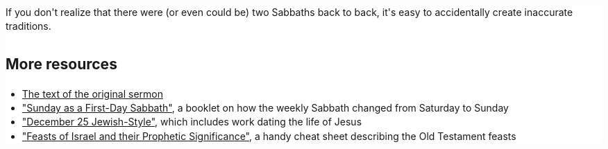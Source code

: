 If you don't realize that there were (or even could be) two Sabbaths back to back, it's easy to accidentally create inaccurate traditions.

## More resources

- [The text of the original sermon](https://kaysercommentary.com/Sermons/Special%20Days/Matthew%2016_21%20version%202.md)
- ["Sunday as a First-Day Sabbath"](https://leanpub.com/sunday-as-a-first-day-sabbath), a booklet on how the weekly Sabbath changed from Saturday to Sunday
- ["December 25 Jewish-Style"](https://leanpub.com/december-25-jewish-style), which includes work dating the life of Jesus
- ["Feasts of Israel and their Prophetic Significance"](https://kaysercommentary.com/Resources/Feasts%20of%20Israel.md), a handy cheat sheet describing the Old Testament feasts
